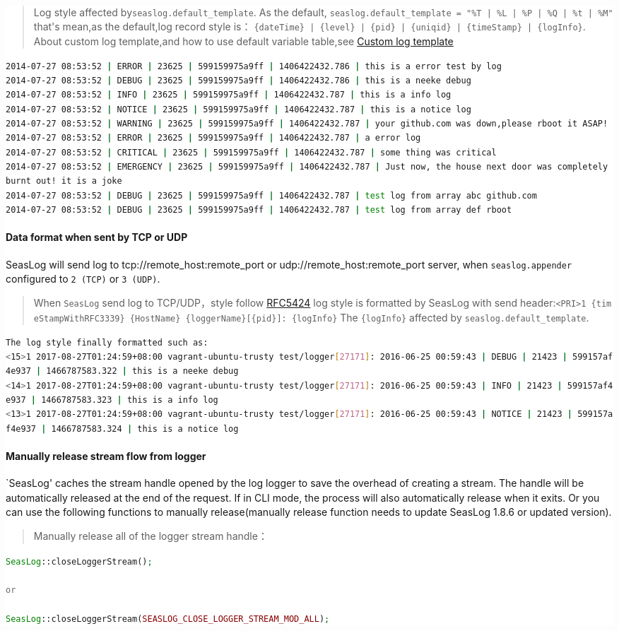 > Log style affected by`seaslog.default_template`.
> As the default, `seaslog.default_template = "%T | %L | %P | %Q | %t | %M"`
> that's mean,as the default,log record style is： `{dateTime} | {level} | {pid} | {uniqid} | {timeStamp} | {logInfo}`.
> About custom log template,and how to use default variable table,see [Custom log template](#custom-log-template)
```sh
2014-07-27 08:53:52 | ERROR | 23625 | 599159975a9ff | 1406422432.786 | this is a error test by log
2014-07-27 08:53:52 | DEBUG | 23625 | 599159975a9ff | 1406422432.786 | this is a neeke debug
2014-07-27 08:53:52 | INFO | 23625 | 599159975a9ff | 1406422432.787 | this is a info log
2014-07-27 08:53:52 | NOTICE | 23625 | 599159975a9ff | 1406422432.787 | this is a notice log
2014-07-27 08:53:52 | WARNING | 23625 | 599159975a9ff | 1406422432.787 | your github.com was down,please rboot it ASAP!
2014-07-27 08:53:52 | ERROR | 23625 | 599159975a9ff | 1406422432.787 | a error log
2014-07-27 08:53:52 | CRITICAL | 23625 | 599159975a9ff | 1406422432.787 | some thing was critical
2014-07-27 08:53:52 | EMERGENCY | 23625 | 599159975a9ff | 1406422432.787 | Just now, the house next door was completely burnt out! it is a joke
2014-07-27 08:53:52 | DEBUG | 23625 | 599159975a9ff | 1406422432.787 | test log from array abc github.com
2014-07-27 08:53:52 | DEBUG | 23625 | 599159975a9ff | 1406422432.787 | test log from array def rboot
```

#### Data format when sent by TCP or UDP

SeasLog will send log to  tcp://remote_host:remote_port or udp://remote_host:remote_port server, when `seaslog.appender` configured to `2 (TCP)` or `3 (UDP)`.
> When `SeasLog` send log to TCP/UDP，style follow [RFC5424](http://www.faqs.org/rfcs/rfc5424.html)
> log style is formatted by SeasLog with send header:`<PRI>1 {timeStampWithRFC3339} {HostName} {loggerName}[{pid}]: {logInfo}`
> The `{logInfo}` affected by  `seaslog.default_template`.

```sh
The log style finally formatted such as:
<15>1 2017-08-27T01:24:59+08:00 vagrant-ubuntu-trusty test/logger[27171]: 2016-06-25 00:59:43 | DEBUG | 21423 | 599157af4e937 | 1466787583.322 | this is a neeke debug
<14>1 2017-08-27T01:24:59+08:00 vagrant-ubuntu-trusty test/logger[27171]: 2016-06-25 00:59:43 | INFO | 21423 | 599157af4e937 | 1466787583.323 | this is a info log
<13>1 2017-08-27T01:24:59+08:00 vagrant-ubuntu-trusty test/logger[27171]: 2016-06-25 00:59:43 | NOTICE | 21423 | 599157af4e937 | 1466787583.324 | this is a notice log
```

#### Manually release stream flow from logger
`SeasLog' caches the stream handle opened by the log logger to save the overhead of creating a stream. The handle will be automatically released at the end of the request.
If in CLI mode, the process will also automatically release when it exits. Or you can use the following functions to manually release(manually release function needs to update SeasLog 1.8.6 or updated version).
> Manually release all of the logger stream handle：
```php
SeasLog::closeLoggerStream();

or

SeasLog::closeLoggerStream(SEASLOG_CLOSE_LOGGER_STREAM_MOD_ALL);

```
